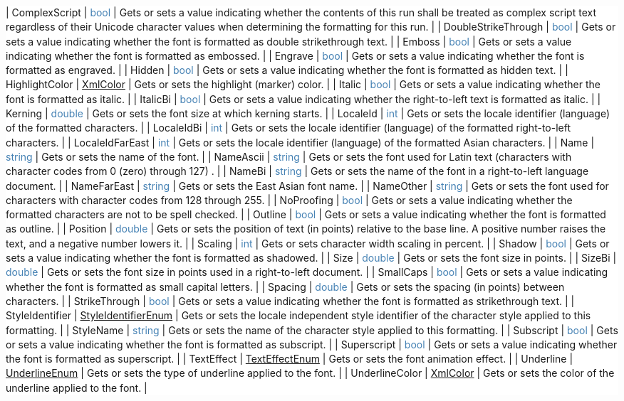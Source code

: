 | ComplexScript        | <span style="color:SteelBlue;">bool</span>    | Gets or sets a value indicating whether the contents of this run shall be treated as complex script text regardless of their Unicode character values when determining the formatting for this run. |
| DoubleStrikeThrough  | <span style="color:SteelBlue;">bool</span>    | Gets or sets a value indicating whether the font is formatted as double strikethrough text. |
| Emboss               | <span style="color:SteelBlue;">bool</span>    | Gets or sets a value indicating whether the font is formatted as embossed. |
| Engrave              | <span style="color:SteelBlue;">bool</span>    | Gets or sets a value indicating whether the font is formatted as engraved. |
| Hidden               | <span style="color:SteelBlue;">bool</span>    | Gets or sets a value indicating whether the font is formatted as hidden text. |
| HighlightColor       | [XmlColor](/words/spec/style#xmlcolor)        | Gets or sets the highlight (marker) color. |
| Italic               | <span style="color:SteelBlue;">bool</span>    | Gets or sets a value indicating whether the font is formatted as italic. |
| ItalicBi             | <span style="color:SteelBlue;">bool</span>    | Gets or sets a value indicating whether the right-to-left text is formatted as italic. |
| Kerning              | <span style="color:SteelBlue;">double</span>  | Gets or sets the font size at which kerning starts. |
| LocaleId             | <span style="color:SteelBlue;">int</span>     | Gets or sets the locale identifier (language) of the formatted characters. |
| LocaleIdBi           | <span style="color:SteelBlue;">int</span>     | Gets or sets the locale identifier (language) of the formatted right-to-left characters. |
| LocaleIdFarEast      | <span style="color:SteelBlue;">int</span>     | Gets or sets the locale identifier (language) of the formatted Asian characters. |
| Name                 | <span style="color:SteelBlue;">string</span>  | Gets or sets the name of the font. |
| NameAscii            | <span style="color:SteelBlue;">string</span>  | Gets or sets the font used for Latin text (characters with character codes from 0 (zero) through 127) . |
| NameBi               | <span style="color:SteelBlue;">string</span>  | Gets or sets the name of the font in a right-to-left language document. |
| NameFarEast          | <span style="color:SteelBlue;">string</span>  | Gets or sets the East Asian font name. |
| NameOther            | <span style="color:SteelBlue;">string</span>  | Gets or sets the font used for characters with character codes from 128 through 255. |
| NoProofing           | <span style="color:SteelBlue;">bool</span>    | Gets or sets a value indicating whether the formatted characters are not to be spell checked. |
| Outline              | <span style="color:SteelBlue;">bool</span>    | Gets or sets a value indicating whether the font is formatted as outline. |
| Position             | <span style="color:SteelBlue;">double</span>  | Gets or sets the position of text (in points) relative to the base line. A positive number raises the text, and a negative number lowers it. |
| Scaling              | <span style="color:SteelBlue;">int</span>     | Gets or sets character width scaling in percent. |
| Shadow               | <span style="color:SteelBlue;">bool</span>    | Gets or sets a value indicating whether the font is formatted as shadowed. |
| Size                 | <span style="color:SteelBlue;">double</span>  | Gets or sets the font size in points. |
| SizeBi               | <span style="color:SteelBlue;">double</span>  | Gets or sets the font size in points used in a right-to-left document. |
| SmallCaps            | <span style="color:SteelBlue;">bool</span>    | Gets or sets a value indicating whether the font is formatted as small capital letters. |
| Spacing              | <span style="color:SteelBlue;">double</span>  | Gets or sets the spacing (in points) between characters. |
| StrikeThrough        | <span style="color:SteelBlue;">bool</span>    | Gets or sets a value indicating whether the font is formatted as strikethrough text. |
| StyleIdentifier      | [StyleIdentifierEnum](#font.styleidentifierenum) | Gets or sets the locale independent style identifier of the character style applied to this formatting. |
| StyleName            | <span style="color:SteelBlue;">string</span>  | Gets or sets the name of the character style applied to this formatting. |
| Subscript            | <span style="color:SteelBlue;">bool</span>    | Gets or sets a value indicating whether the font is formatted as subscript. |
| Superscript          | <span style="color:SteelBlue;">bool</span>    | Gets or sets a value indicating whether the font is formatted as superscript. |
| TextEffect           | [TextEffectEnum](#font.texteffectenum)        | Gets or sets the font animation effect. |
| Underline            | [UnderlineEnum](#font.underlineenum)          | Gets or sets the type of underline applied to the font. |
| UnderlineColor       | [XmlColor](/words/spec/style#xmlcolor)        | Gets or sets the color of the underline applied to the font. |
